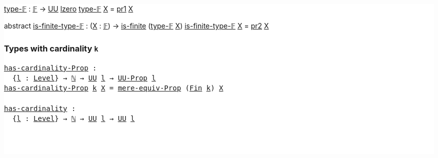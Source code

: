 <a id="type-𝔽"></a><a id="4171" href="univalent-combinatorics.finite-types.html#4171" class="Function">type-𝔽</a> <a id="4178" class="Symbol">:</a> <a id="4180" href="univalent-combinatorics.finite-types.html#4123" class="Function">𝔽</a> <a id="4182" class="Symbol">→</a> <a id="4184" href="foundation-core.universe-levels.html#222" class="Primitive">UU</a> <a id="4187" href="Agda.Primitive.html#764" class="Primitive">lzero</a>
<a id="4193" href="univalent-combinatorics.finite-types.html#4171" class="Function">type-𝔽</a> <a id="4200" href="univalent-combinatorics.finite-types.html#4200" class="Bound">X</a> <a id="4202" class="Symbol">=</a> <a id="4204" href="foundation-core.dependent-pair-types.html#592" class="Field">pr1</a> <a id="4208" href="univalent-combinatorics.finite-types.html#4200" class="Bound">X</a>

<a id="4211" class="Keyword">abstract</a>
  <a id="is-finite-type-𝔽"></a><a id="4222" href="univalent-combinatorics.finite-types.html#4222" class="Function">is-finite-type-𝔽</a> <a id="4239" class="Symbol">:</a> <a id="4241" class="Symbol">(</a><a id="4242" href="univalent-combinatorics.finite-types.html#4242" class="Bound">X</a> <a id="4244" class="Symbol">:</a> <a id="4246" href="univalent-combinatorics.finite-types.html#4123" class="Function">𝔽</a><a id="4247" class="Symbol">)</a> <a id="4249" class="Symbol">→</a> <a id="4251" href="univalent-combinatorics.finite-types.html#3732" class="Function">is-finite</a> <a id="4261" class="Symbol">(</a><a id="4262" href="univalent-combinatorics.finite-types.html#4171" class="Function">type-𝔽</a> <a id="4269" href="univalent-combinatorics.finite-types.html#4242" class="Bound">X</a><a id="4270" class="Symbol">)</a>
  <a id="4274" href="univalent-combinatorics.finite-types.html#4222" class="Function">is-finite-type-𝔽</a> <a id="4291" href="univalent-combinatorics.finite-types.html#4291" class="Bound">X</a> <a id="4293" class="Symbol">=</a> <a id="4295" href="foundation-core.dependent-pair-types.html#604" class="Field">pr2</a> <a id="4299" href="univalent-combinatorics.finite-types.html#4291" class="Bound">X</a>
</pre>
### Types with cardinality `k`

<pre class="Agda"><a id="has-cardinality-Prop"></a><a id="4346" href="univalent-combinatorics.finite-types.html#4346" class="Function">has-cardinality-Prop</a> <a id="4367" class="Symbol">:</a>
  <a id="4371" class="Symbol">{</a><a id="4372" href="univalent-combinatorics.finite-types.html#4372" class="Bound">l</a> <a id="4374" class="Symbol">:</a> <a id="4376" href="Agda.Primitive.html#597" class="Postulate">Level</a><a id="4381" class="Symbol">}</a> <a id="4383" class="Symbol">→</a> <a id="4385" href="elementary-number-theory.natural-numbers.html#1444" class="Datatype">ℕ</a> <a id="4387" class="Symbol">→</a> <a id="4389" href="foundation-core.universe-levels.html#222" class="Primitive">UU</a> <a id="4392" href="univalent-combinatorics.finite-types.html#4372" class="Bound">l</a> <a id="4394" class="Symbol">→</a> <a id="4396" href="foundation-core.propositions.html#1322" class="Function">UU-Prop</a> <a id="4404" href="univalent-combinatorics.finite-types.html#4372" class="Bound">l</a>
<a id="4406" href="univalent-combinatorics.finite-types.html#4346" class="Function">has-cardinality-Prop</a> <a id="4427" href="univalent-combinatorics.finite-types.html#4427" class="Bound">k</a> <a id="4429" href="univalent-combinatorics.finite-types.html#4429" class="Bound">X</a> <a id="4431" class="Symbol">=</a> <a id="4433" href="foundation.mere-equivalences.html#1292" class="Function">mere-equiv-Prop</a> <a id="4449" class="Symbol">(</a><a id="4450" href="univalent-combinatorics.standard-finite-types.html#1975" class="Function">Fin</a> <a id="4454" href="univalent-combinatorics.finite-types.html#4427" class="Bound">k</a><a id="4455" class="Symbol">)</a> <a id="4457" href="univalent-combinatorics.finite-types.html#4429" class="Bound">X</a>

<a id="has-cardinality"></a><a id="4460" href="univalent-combinatorics.finite-types.html#4460" class="Function">has-cardinality</a> <a id="4476" class="Symbol">:</a>
  <a id="4480" class="Symbol">{</a><a id="4481" href="univalent-combinatorics.finite-types.html#4481" class="Bound">l</a> <a id="4483" class="Symbol">:</a> <a id="4485" href="Agda.Primitive.html#597" class="Postulate">Level</a><a id="4490" class="Symbol">}</a> <a id="4492" class="Symbol">→</a> <a id="4494" href="elementary-number-theory.natural-numbers.html#1444" class="Datatype">ℕ</a> <a id="4496" class="Symbol">→</a> <a id="4498" href="foundation-core.universe-levels.html#222" class="Primitive">UU</a> <a id="4501" href="univalent-combinatorics.finite-types.html#4481" class="Bound">l</a> <a id="4503" class="Symbol">→</a> <a id="4505" href="foundation-core.universe-levels.html#222" class="Primitive">UU</a> <a id="4508" href="univalent-combinatorics.finite-types.html#4481" class="Bound">l</a>